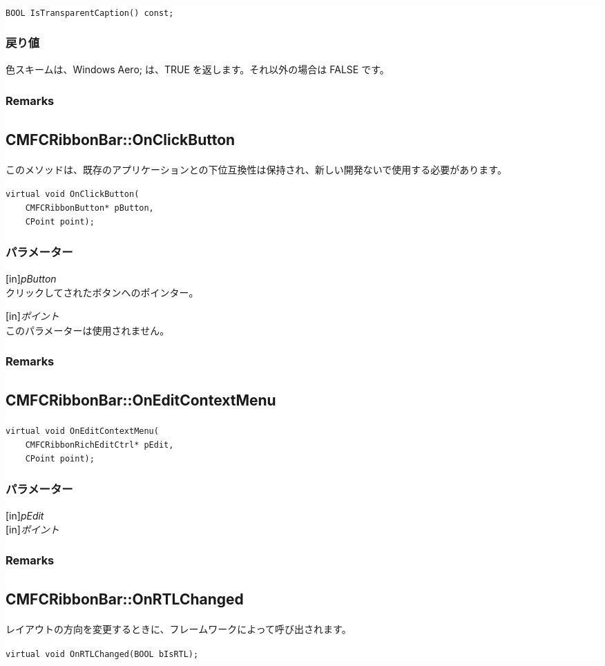 ```  
BOOL IsTransparentCaption() const;  
```  
  
### <a name="return-value"></a>戻り値  
 色スキームは、Windows Aero; は、TRUE を返します。それ以外の場合は FALSE です。  
  
### <a name="remarks"></a>Remarks  
  
##  <a name="onclickbutton"></a>  CMFCRibbonBar::OnClickButton  
 このメソッドは、既存のアプリケーションとの下位互換性は保持され、新しい開発ないで使用する必要があります。  
  
```  
virtual void OnClickButton(
    CMFCRibbonButton* pButton,  
    CPoint point);
```  
  
### <a name="parameters"></a>パラメーター  
 [in]*pButton*  
 クリックしてされたボタンへのポインター。  
  
 [in]*ポイント*  
 このパラメーターは使用されません。  
  
### <a name="remarks"></a>Remarks  
  
##  <a name="oneditcontextmenu"></a>  CMFCRibbonBar::OnEditContextMenu  

  
```  
virtual void OnEditContextMenu(
    CMFCRibbonRichEditCtrl* pEdit,  
    CPoint point);
```  
  
### <a name="parameters"></a>パラメーター  
 [in]*pEdit*  
 [in]*ポイント*  
  
### <a name="remarks"></a>Remarks  
  
##  <a name="onrtlchanged"></a>  CMFCRibbonBar::OnRTLChanged  
 レイアウトの方向を変更するときに、フレームワークによって呼び出されます。  
  
```  
virtual void OnRTLChanged(BOOL bIsRTL);
```  
  